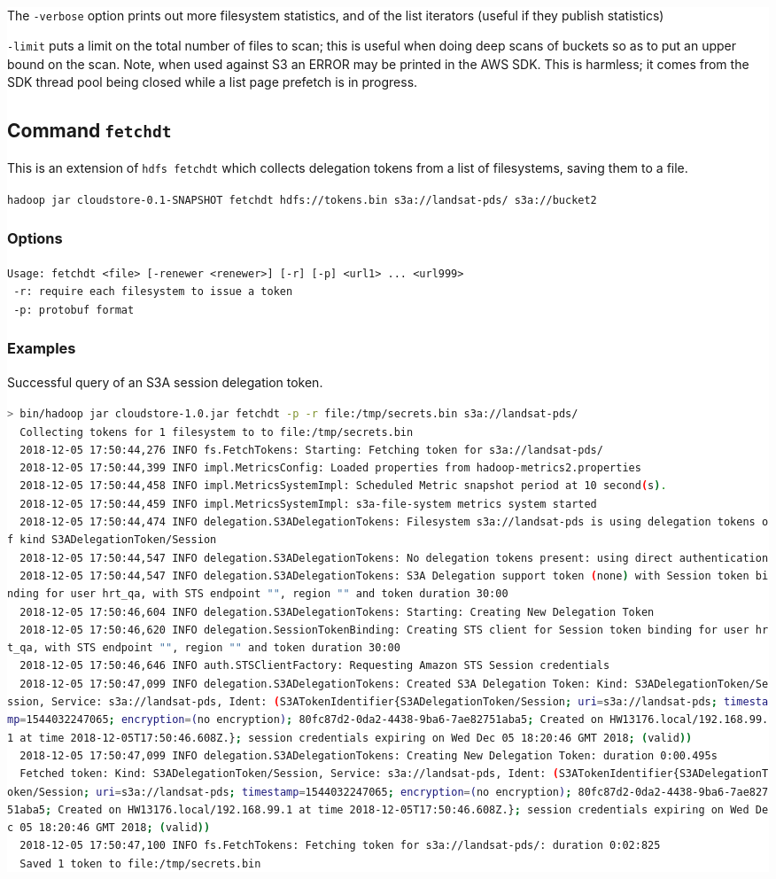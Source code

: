 The `-verbose` option prints out more filesystem statistics, and of
the list iterators (useful if they publish statistics)

`-limit` puts a limit on the total number of files to scan; this
is useful when doing deep scans of buckets so as to put an upper bound
on the scan. Note, when used against S3 an ERROR may be printed in the AWS SDK.
This is harmless; it comes from the SDK thread pool being closed while
a list page prefetch is in progress.




##  Command `fetchdt`

This is an extension of `hdfs fetchdt` which collects delegation tokens
from a list of filesystems, saving them to a file.

```bash
hadoop jar cloudstore-0.1-SNAPSHOT fetchdt hdfs://tokens.bin s3a://landsat-pds/ s3a://bucket2
```

### Options

```
Usage: fetchdt <file> [-renewer <renewer>] [-r] [-p] <url1> ... <url999> 
 -r: require each filesystem to issue a token
 -p: protobuf format
```

### Examples

Successful query of an S3A session delegation token.

```bash
> bin/hadoop jar cloudstore-1.0.jar fetchdt -p -r file:/tmp/secrets.bin s3a://landsat-pds/
  Collecting tokens for 1 filesystem to to file:/tmp/secrets.bin
  2018-12-05 17:50:44,276 INFO fs.FetchTokens: Starting: Fetching token for s3a://landsat-pds/
  2018-12-05 17:50:44,399 INFO impl.MetricsConfig: Loaded properties from hadoop-metrics2.properties
  2018-12-05 17:50:44,458 INFO impl.MetricsSystemImpl: Scheduled Metric snapshot period at 10 second(s).
  2018-12-05 17:50:44,459 INFO impl.MetricsSystemImpl: s3a-file-system metrics system started
  2018-12-05 17:50:44,474 INFO delegation.S3ADelegationTokens: Filesystem s3a://landsat-pds is using delegation tokens of kind S3ADelegationToken/Session
  2018-12-05 17:50:44,547 INFO delegation.S3ADelegationTokens: No delegation tokens present: using direct authentication
  2018-12-05 17:50:44,547 INFO delegation.S3ADelegationTokens: S3A Delegation support token (none) with Session token binding for user hrt_qa, with STS endpoint "", region "" and token duration 30:00
  2018-12-05 17:50:46,604 INFO delegation.S3ADelegationTokens: Starting: Creating New Delegation Token
  2018-12-05 17:50:46,620 INFO delegation.SessionTokenBinding: Creating STS client for Session token binding for user hrt_qa, with STS endpoint "", region "" and token duration 30:00
  2018-12-05 17:50:46,646 INFO auth.STSClientFactory: Requesting Amazon STS Session credentials
  2018-12-05 17:50:47,099 INFO delegation.S3ADelegationTokens: Created S3A Delegation Token: Kind: S3ADelegationToken/Session, Service: s3a://landsat-pds, Ident: (S3ATokenIdentifier{S3ADelegationToken/Session; uri=s3a://landsat-pds; timestamp=1544032247065; encryption=(no encryption); 80fc87d2-0da2-4438-9ba6-7ae82751aba5; Created on HW13176.local/192.168.99.1 at time 2018-12-05T17:50:46.608Z.}; session credentials expiring on Wed Dec 05 18:20:46 GMT 2018; (valid))
  2018-12-05 17:50:47,099 INFO delegation.S3ADelegationTokens: Creating New Delegation Token: duration 0:00.495s
  Fetched token: Kind: S3ADelegationToken/Session, Service: s3a://landsat-pds, Ident: (S3ATokenIdentifier{S3ADelegationToken/Session; uri=s3a://landsat-pds; timestamp=1544032247065; encryption=(no encryption); 80fc87d2-0da2-4438-9ba6-7ae82751aba5; Created on HW13176.local/192.168.99.1 at time 2018-12-05T17:50:46.608Z.}; session credentials expiring on Wed Dec 05 18:20:46 GMT 2018; (valid))
  2018-12-05 17:50:47,100 INFO fs.FetchTokens: Fetching token for s3a://landsat-pds/: duration 0:02:825
  Saved 1 token to file:/tmp/secrets.bin
```